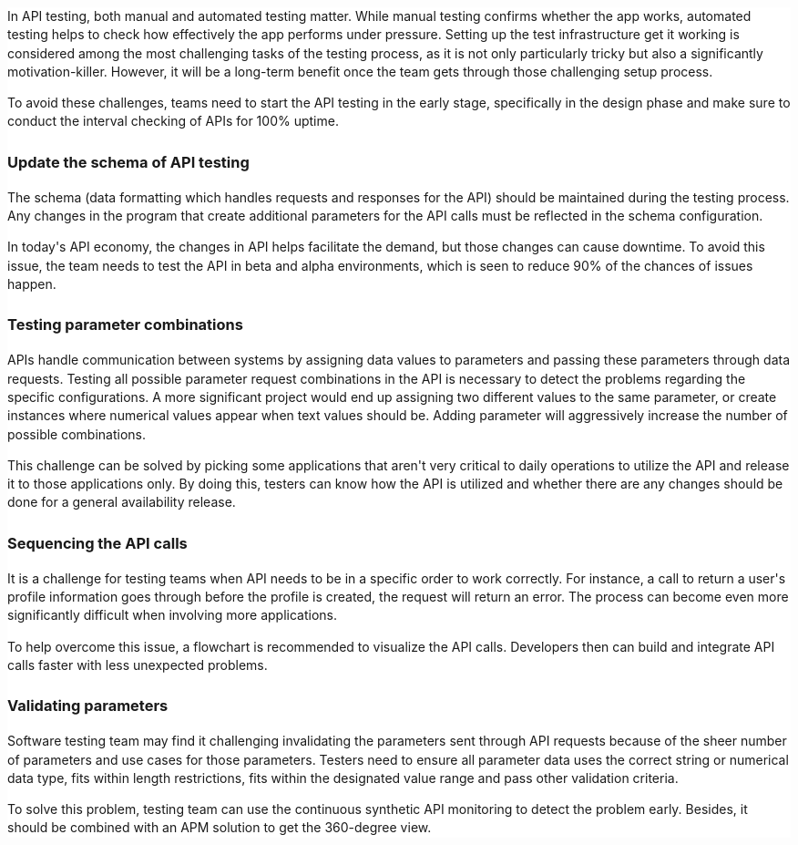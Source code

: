 <p xmlns="http://www.w3.org/1999/xhtml" className="p">In API testing, both manual and automated testing matter. While   manual testing confirms whether the app works, automated testing   helps to check how effectively the app performs under pressure.   Setting up the test infrastructure get it working is considered   among the most challenging tasks of the testing process, as it is   not only particularly tricky but also a significantly   motivation-killer. However, it will be a long-term benefit once the   team gets through those challenging setup process.</p> 
<p xmlns="http://www.w3.org/1999/xhtml" className="p">To avoid these challenges, teams need to start the API testing   in the early stage, specifically in the design phase and make sure   to conduct the interval checking of APIs for 100% uptime.</p> 

### <a id="id_22" class="anchor_top_offset"/>Update the schema of API testing

<p xmlns="http://www.w3.org/1999/xhtml" className="p">The schema (data formatting which handles requests and responses   for the API) should be maintained during the testing process. Any   changes in the program that create additional parameters for the   API calls must be reflected in the schema configuration.</p> 
<p xmlns="http://www.w3.org/1999/xhtml" className="p">In today's API economy, the changes in API helps facilitate the   demand, but those changes can cause downtime. To avoid this issue,   the team needs to test the API in beta and alpha environments,   which is seen to reduce 90% of the chances of issues happen.</p> 

### <a id="id_23" class="anchor_top_offset"/>Testing parameter combinations

<p xmlns="http://www.w3.org/1999/xhtml" className="p">APIs handle communication between systems by assigning data   values to parameters and passing these parameters through data   requests. Testing all possible parameter request combinations in   the API is necessary to detect the problems regarding the specific   configurations. A more significant project would end up assigning   two different values to the same parameter, or create instances   where numerical values appear when text values should be. Adding   parameter will aggressively increase the number of possible   combinations.</p> 
<p xmlns="http://www.w3.org/1999/xhtml" className="p">This challenge can be solved by picking some applications that   aren't very critical to daily operations to utilize the API and   release it to those applications only. By doing this, testers can   know how the API is utilized and whether there are any changes   should be done for a general availability release.</p> 

### <a id="id_24" class="anchor_top_offset"/>Sequencing the API calls

<p xmlns="http://www.w3.org/1999/xhtml" className="p">It is a challenge for testing teams when API needs to be in a   specific order to work correctly. For instance, a call to return a   user's profile information goes through before the profile is   created, the request will return an error. The process can become   even more significantly difficult when involving more   applications.</p> 
<p xmlns="http://www.w3.org/1999/xhtml" className="p">To help overcome this issue, a flowchart is recommended to   visualize the API calls. Developers then can build and integrate   API calls faster with less unexpected problems.</p> 

### <a id="id_25" class="anchor_top_offset"/>Validating parameters

<p xmlns="http://www.w3.org/1999/xhtml" className="p">Software testing team may find it challenging invalidating the   parameters sent through API requests because of the sheer number of   parameters and use cases for those parameters. Testers need to   ensure all parameter data uses the correct string or numerical data   type, fits within length restrictions, fits within the designated   value range and pass other validation criteria.</p> 
<p xmlns="http://www.w3.org/1999/xhtml" className="p">To solve this problem, testing team can use the continuous   synthetic API monitoring to detect the problem early. Besides, it   should be combined with an APM solution to get the 360-degree   view.</p> 
